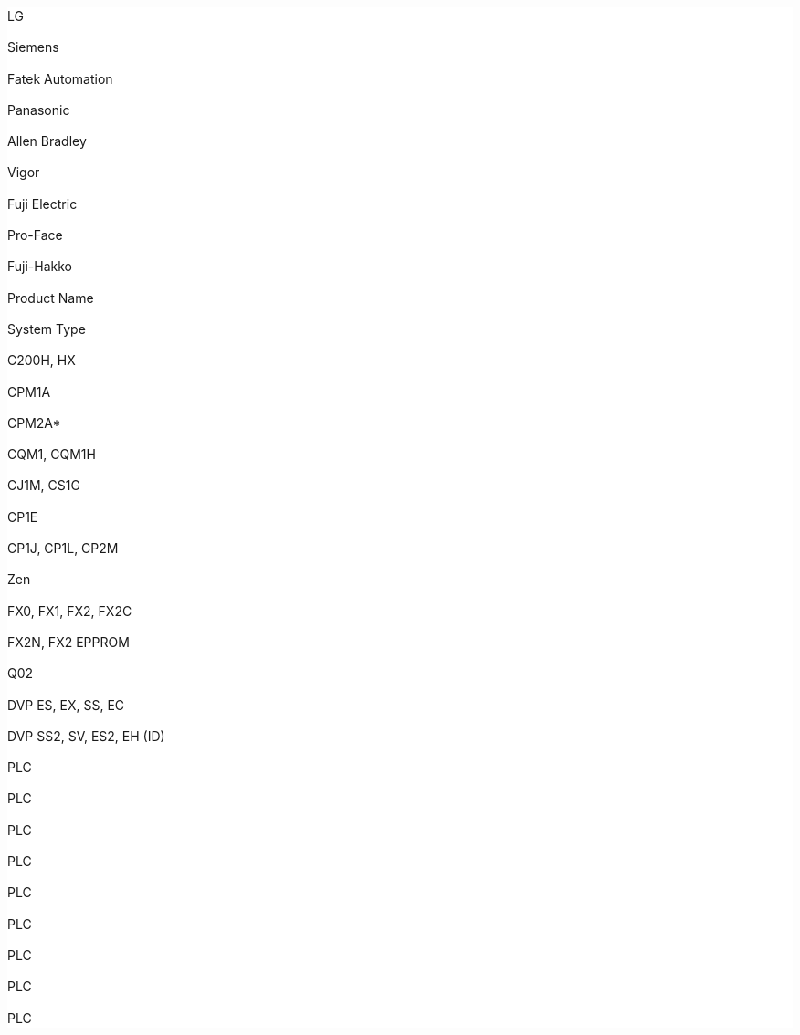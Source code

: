 LG

Siemens

Fatek Automation

Panasonic

Allen Bradley

Vigor

Fuji Electric

Pro\-Face

Fuji\-Hakko

Product Name

System Type

C200H, HX

CPM1A

CPM2A\*

CQM1, CQM1H

CJ1M, CS1G

CP1E

CP1J, CP1L, CP2M

Zen

FX0, FX1, FX2, FX2C

FX2N, FX2 EPPROM

Q02

DVP ES, EX, SS, EC

DVP SS2, SV, ES2, EH (ID)

PLC

PLC

PLC

PLC

PLC

PLC

PLC

PLC

PLC
